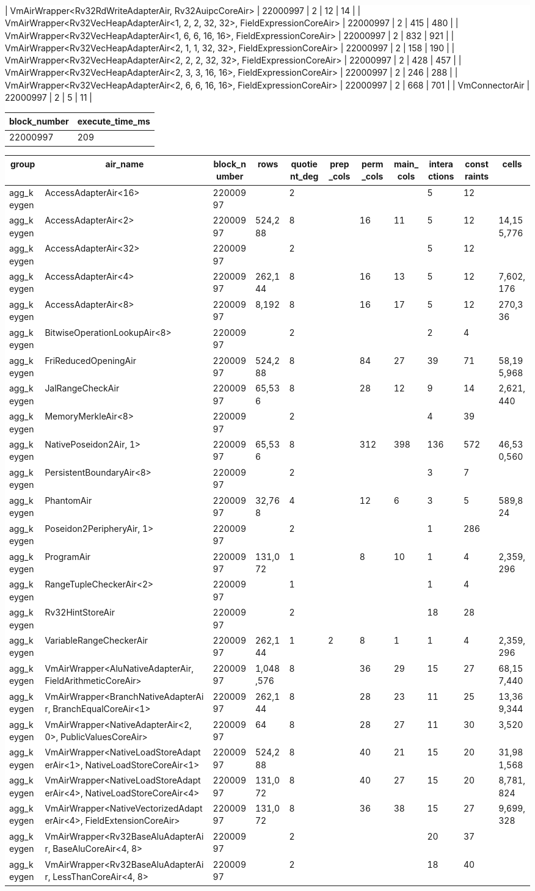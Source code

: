 | VmAirWrapper<Rv32RdWriteAdapterAir, Rv32AuipcCoreAir> | 22000997 | 2 | 12 | 14 | 
| VmAirWrapper<Rv32VecHeapAdapterAir<1, 2, 2, 32, 32>, FieldExpressionCoreAir> | 22000997 | 2 | 415 | 480 | 
| VmAirWrapper<Rv32VecHeapAdapterAir<1, 6, 6, 16, 16>, FieldExpressionCoreAir> | 22000997 | 2 | 832 | 921 | 
| VmAirWrapper<Rv32VecHeapAdapterAir<2, 1, 1, 32, 32>, FieldExpressionCoreAir> | 22000997 | 2 | 158 | 190 | 
| VmAirWrapper<Rv32VecHeapAdapterAir<2, 2, 2, 32, 32>, FieldExpressionCoreAir> | 22000997 | 2 | 428 | 457 | 
| VmAirWrapper<Rv32VecHeapAdapterAir<2, 3, 3, 16, 16>, FieldExpressionCoreAir> | 22000997 | 2 | 246 | 288 | 
| VmAirWrapper<Rv32VecHeapAdapterAir<2, 6, 6, 16, 16>, FieldExpressionCoreAir> | 22000997 | 2 | 668 | 701 | 
| VmConnectorAir | 22000997 | 2 | 5 | 11 | 

| block_number | execute_time_ms |
| --- | --- |
| 22000997 | 209 | 

| group | air_name | block_number | rows | quotient_deg | prep_cols | perm_cols | main_cols | interactions | constraints | cells |
| --- | --- | --- | --- | --- | --- | --- | --- | --- | --- | --- |
| agg_keygen | AccessAdapterAir<16> | 22000997 |  | 2 |  |  |  | 5 | 12 |  | 
| agg_keygen | AccessAdapterAir<2> | 22000997 | 524,288 | 8 |  | 16 | 11 | 5 | 12 | 14,155,776 | 
| agg_keygen | AccessAdapterAir<32> | 22000997 |  | 2 |  |  |  | 5 | 12 |  | 
| agg_keygen | AccessAdapterAir<4> | 22000997 | 262,144 | 8 |  | 16 | 13 | 5 | 12 | 7,602,176 | 
| agg_keygen | AccessAdapterAir<8> | 22000997 | 8,192 | 8 |  | 16 | 17 | 5 | 12 | 270,336 | 
| agg_keygen | BitwiseOperationLookupAir<8> | 22000997 |  | 2 |  |  |  | 2 | 4 |  | 
| agg_keygen | FriReducedOpeningAir | 22000997 | 524,288 | 8 |  | 84 | 27 | 39 | 71 | 58,195,968 | 
| agg_keygen | JalRangeCheckAir | 22000997 | 65,536 | 8 |  | 28 | 12 | 9 | 14 | 2,621,440 | 
| agg_keygen | MemoryMerkleAir<8> | 22000997 |  | 2 |  |  |  | 4 | 39 |  | 
| agg_keygen | NativePoseidon2Air<BabyBearParameters>, 1> | 22000997 | 65,536 | 8 |  | 312 | 398 | 136 | 572 | 46,530,560 | 
| agg_keygen | PersistentBoundaryAir<8> | 22000997 |  | 2 |  |  |  | 3 | 7 |  | 
| agg_keygen | PhantomAir | 22000997 | 32,768 | 4 |  | 12 | 6 | 3 | 5 | 589,824 | 
| agg_keygen | Poseidon2PeripheryAir<BabyBearParameters>, 1> | 22000997 |  | 2 |  |  |  | 1 | 286 |  | 
| agg_keygen | ProgramAir | 22000997 | 131,072 | 1 |  | 8 | 10 | 1 | 4 | 2,359,296 | 
| agg_keygen | RangeTupleCheckerAir<2> | 22000997 |  | 1 |  |  |  | 1 | 4 |  | 
| agg_keygen | Rv32HintStoreAir | 22000997 |  | 2 |  |  |  | 18 | 28 |  | 
| agg_keygen | VariableRangeCheckerAir | 22000997 | 262,144 | 1 | 2 | 8 | 1 | 1 | 4 | 2,359,296 | 
| agg_keygen | VmAirWrapper<AluNativeAdapterAir, FieldArithmeticCoreAir> | 22000997 | 1,048,576 | 8 |  | 36 | 29 | 15 | 27 | 68,157,440 | 
| agg_keygen | VmAirWrapper<BranchNativeAdapterAir, BranchEqualCoreAir<1> | 22000997 | 262,144 | 8 |  | 28 | 23 | 11 | 25 | 13,369,344 | 
| agg_keygen | VmAirWrapper<NativeAdapterAir<2, 0>, PublicValuesCoreAir> | 22000997 | 64 | 8 |  | 28 | 27 | 11 | 30 | 3,520 | 
| agg_keygen | VmAirWrapper<NativeLoadStoreAdapterAir<1>, NativeLoadStoreCoreAir<1> | 22000997 | 524,288 | 8 |  | 40 | 21 | 15 | 20 | 31,981,568 | 
| agg_keygen | VmAirWrapper<NativeLoadStoreAdapterAir<4>, NativeLoadStoreCoreAir<4> | 22000997 | 131,072 | 8 |  | 40 | 27 | 15 | 20 | 8,781,824 | 
| agg_keygen | VmAirWrapper<NativeVectorizedAdapterAir<4>, FieldExtensionCoreAir> | 22000997 | 131,072 | 8 |  | 36 | 38 | 15 | 27 | 9,699,328 | 
| agg_keygen | VmAirWrapper<Rv32BaseAluAdapterAir, BaseAluCoreAir<4, 8> | 22000997 |  | 2 |  |  |  | 20 | 37 |  | 
| agg_keygen | VmAirWrapper<Rv32BaseAluAdapterAir, LessThanCoreAir<4, 8> | 22000997 |  | 2 |  |  |  | 18 | 40 |  | 
